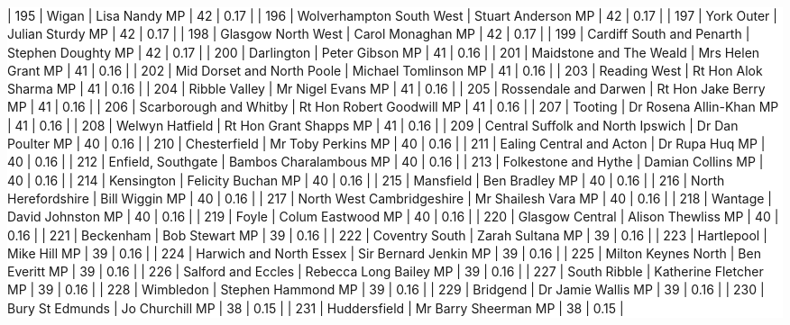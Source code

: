 | 195 | Wigan | Lisa Nandy MP | 42 | 0.17 |
| 196 | Wolverhampton South West | Stuart Anderson MP | 42 | 0.17 |
| 197 | York Outer | Julian Sturdy MP | 42 | 0.17 |
| 198 | Glasgow North West | Carol Monaghan MP | 42 | 0.17 |
| 199 | Cardiff South and Penarth | Stephen Doughty MP | 42 | 0.17 |
| 200 | Darlington | Peter Gibson MP | 41 | 0.16 |
| 201 | Maidstone and The Weald | Mrs Helen Grant MP | 41 | 0.16 |
| 202 | Mid Dorset and North Poole | Michael Tomlinson MP | 41 | 0.16 |
| 203 | Reading West | Rt Hon Alok Sharma MP | 41 | 0.16 |
| 204 | Ribble Valley | Mr Nigel Evans MP | 41 | 0.16 |
| 205 | Rossendale and Darwen | Rt Hon Jake Berry  MP | 41 | 0.16 |
| 206 | Scarborough and Whitby | Rt Hon Robert Goodwill MP | 41 | 0.16 |
| 207 | Tooting | Dr Rosena Allin-Khan MP | 41 | 0.16 |
| 208 | Welwyn Hatfield | Rt Hon Grant Shapps MP | 41 | 0.16 |
| 209 | Central Suffolk and North Ipswich | Dr Dan Poulter MP | 40 | 0.16 |
| 210 | Chesterfield | Mr Toby Perkins MP | 40 | 0.16 |
| 211 | Ealing Central and Acton | Dr Rupa Huq MP | 40 | 0.16 |
| 212 | Enfield, Southgate | Bambos Charalambous MP | 40 | 0.16 |
| 213 | Folkestone and Hythe | Damian Collins MP | 40 | 0.16 |
| 214 | Kensington | Felicity Buchan MP | 40 | 0.16 |
| 215 | Mansfield | Ben Bradley MP | 40 | 0.16 |
| 216 | North Herefordshire | Bill Wiggin MP | 40 | 0.16 |
| 217 | North West Cambridgeshire | Mr Shailesh Vara MP | 40 | 0.16 |
| 218 | Wantage | David Johnston MP | 40 | 0.16 |
| 219 | Foyle | Colum Eastwood MP | 40 | 0.16 |
| 220 | Glasgow Central | Alison Thewliss MP | 40 | 0.16 |
| 221 | Beckenham | Bob Stewart MP | 39 | 0.16 |
| 222 | Coventry South | Zarah Sultana MP | 39 | 0.16 |
| 223 | Hartlepool | Mike Hill MP | 39 | 0.16 |
| 224 | Harwich and North Essex | Sir Bernard Jenkin MP | 39 | 0.16 |
| 225 | Milton Keynes North | Ben Everitt MP | 39 | 0.16 |
| 226 | Salford and Eccles | Rebecca Long Bailey MP | 39 | 0.16 |
| 227 | South Ribble | Katherine Fletcher MP | 39 | 0.16 |
| 228 | Wimbledon | Stephen Hammond MP | 39 | 0.16 |
| 229 | Bridgend | Dr Jamie Wallis MP | 39 | 0.16 |
| 230 | Bury St Edmunds | Jo Churchill MP | 38 | 0.15 |
| 231 | Huddersfield | Mr Barry Sheerman MP | 38 | 0.15 |